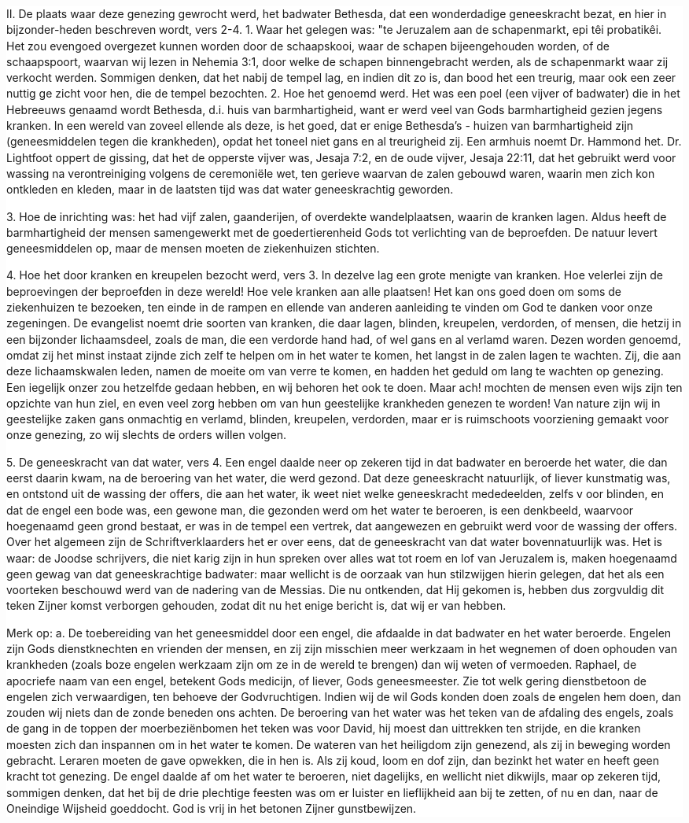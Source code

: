 II. De plaats waar deze genezing gewrocht werd, het badwater Bethesda, dat een wonderdadige geneeskracht bezat, en hier in bijzonder-heden beschreven wordt, vers 2-4. 
1\. Waar het gelegen was: "te Jeruzalem aan de schapenmarkt, epi têi probatikêi. Het zou evengoed overgezet kunnen worden door de schaapskooi, waar de schapen bijeengehouden worden, of de schaapspoort, waarvan wij lezen in Nehemia 3:1, door welke de schapen binnengebracht werden, als de schapenmarkt waar zij verkocht werden. Sommigen denken, dat het nabij de tempel lag, en indien dit zo is, dan bood het een treurig, maar ook een zeer nuttig ge zicht voor hen, die de tempel bezochten. 
2\. Hoe het genoemd werd. Het was een poel (een vijver of badwater) die in het Hebreeuws genaamd wordt Bethesda, d.i. huis van barmhartigheid, want er werd veel van Gods barmhartigheid gezien jegens kranken. In een wereld van zoveel ellende als deze, is het goed, dat er enige Bethesda’s - huizen van barmhartigheid zijn (geneesmiddelen tegen die krankheden), opdat het toneel niet gans en al treurigheid zij. Een armhuis noemt Dr. Hammond het. Dr. Lightfoot oppert de gissing, dat het de opperste vijver was, Jesaja 7:2, en de oude vijver, Jesaja 22:11, dat het gebruikt werd voor wassing na verontreiniging volgens de ceremoniële wet, ten gerieve waarvan de zalen gebouwd waren, waarin men zich kon ontkleden en kleden, maar in de laatsten tijd was dat water geneeskrachtig geworden. 

3\. Hoe de inrichting was: het had vijf zalen, gaanderijen, of overdekte wandelplaatsen, waarin de kranken lagen. Aldus heeft de barmhartigheid der mensen samengewerkt met de goedertierenheid Gods tot verlichting van de beproefden. De natuur levert geneesmiddelen op, maar de mensen moeten de ziekenhuizen stichten. 

4\. Hoe het door kranken en kreupelen bezocht werd, vers 3. In dezelve lag een grote menigte van kranken. Hoe velerlei zijn de beproevingen der beproefden in deze wereld! Hoe vele kranken aan alle plaatsen! Het kan ons goed doen om soms de ziekenhuizen te bezoeken, ten einde in de rampen en ellende van anderen aanleiding te vinden om God te danken voor onze zegeningen. De evangelist noemt drie soorten van kranken, die daar lagen, blinden, kreupelen, verdorden, of mensen, die hetzij in een bijzonder lichaamsdeel, zoals de man, die een verdorde hand had, of wel gans en al verlamd waren. Dezen worden genoemd, omdat zij het minst instaat zijnde zich zelf te helpen om in het water te komen, het langst in de zalen lagen te wachten. Zij, die aan deze lichaamskwalen leden, namen de moeite om van verre te komen, en hadden het geduld om lang te wachten op genezing. Een iegelijk onzer zou hetzelfde gedaan hebben, en wij behoren het ook te doen. Maar ach! mochten de mensen even wijs zijn ten opzichte van hun ziel, en even veel zorg hebben om van hun geestelijke krankheden genezen te worden! Van nature zijn wij in geestelijke zaken gans onmachtig en verlamd, blinden, kreupelen, verdorden, maar er is ruimschoots voorziening gemaakt voor onze genezing, zo wij slechts de orders willen volgen. 

5\. De geneeskracht van dat water, vers 4. Een engel daalde neer op zekeren tijd in dat badwater en beroerde het water, die dan eerst daarin kwam, na de beroering van het water, die werd gezond. Dat deze geneeskracht natuurlijk, of liever kunstmatig was, en ontstond uit de wassing der offers, die aan het water, ik weet niet welke geneeskracht mededeelden, zelfs v oor blinden, en dat de engel een bode was, een gewone man, die gezonden werd om het water te beroeren, is een denkbeeld, waarvoor hoegenaamd geen grond bestaat, er was in de tempel een vertrek, dat aangewezen en gebruikt werd voor de wassing der offers. Over het algemeen zijn de Schriftverklaarders het er over eens, dat de geneeskracht van dat water bovennatuurlijk was. Het is waar: de Joodse schrijvers, die niet karig zijn in hun spreken over alles wat tot roem en lof van Jeruzalem is, maken hoegenaamd geen gewag van dat geneeskrachtige badwater: maar wellicht is de oorzaak van hun stilzwijgen hierin gelegen, dat het als een voorteken beschouwd werd van de nadering van de Messias. Die nu ontkenden, dat Hij gekomen is, hebben dus zorgvuldig dit teken Zijner komst verborgen gehouden, zodat dit nu het enige bericht is, dat wij er van hebben. 

Merk op:
a. De toebereiding van het geneesmiddel door een engel, die afdaalde in dat badwater en het water beroerde. Engelen zijn Gods dienstknechten en vrienden der mensen, en zij zijn misschien meer werkzaam in het wegnemen of doen ophouden van krankheden (zoals boze engelen werkzaam zijn om ze in de wereld te brengen) dan wij weten of vermoeden. Raphael, de apocriefe naam van een engel, betekent Gods medicijn, of liever, Gods geneesmeester. Zie tot welk gering dienstbetoon de engelen zich verwaardigen, ten behoeve der Godvruchtigen. Indien wij de wil Gods konden doen zoals de engelen hem doen, dan zouden wij niets dan de zonde beneden ons achten. De beroering van het water was het teken van de afdaling des engels, zoals de gang in de toppen der moerbeziënbomen het teken was voor David, hij moest dan uittrekken ten strijde, en die kranken moesten zich dan inspannen om in het water te komen. De wateren van het heiligdom zijn genezend, als zij in beweging worden gebracht. Leraren moeten de gave opwekken, die in hen is. Als zij koud, loom en dof zijn, dan bezinkt het water en heeft geen kracht tot genezing. De engel daalde af om het water te beroeren, niet dagelijks, en wellicht niet dikwijls, maar op zekeren tijd, sommigen denken, dat het bij de drie plechtige feesten was om er luister en lieflijkheid aan bij te zetten, of nu en dan, naar de Oneindige Wijsheid goeddocht. God is vrij in het betonen Zijner gunstbewijzen. 
